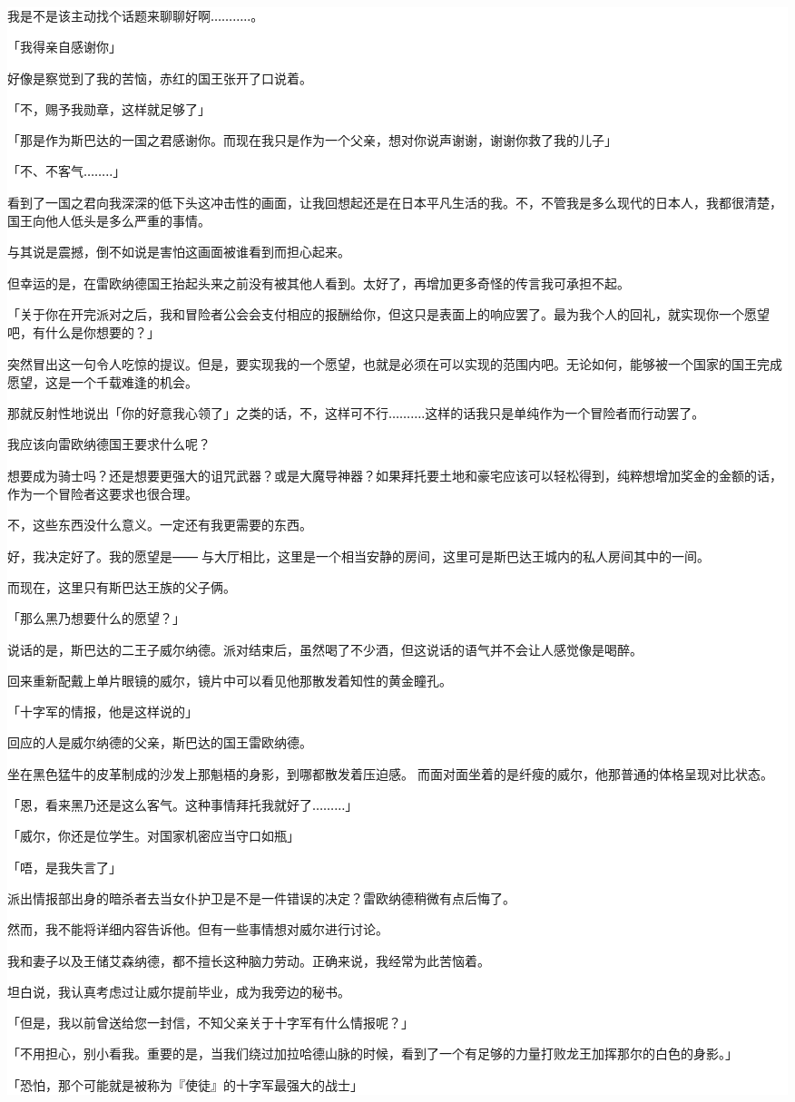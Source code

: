 我是不是该主动找个话题来聊聊好啊………..。

「我得亲自感谢你」

好像是察觉到了我的苦恼，赤红的国王张开了口说着。

「不，赐予我勋章，这样就足够了」

「那是作为斯巴达的一国之君感谢你。而现在我只是作为一个父亲，想对你说声谢谢，谢谢你救了我的儿子」

「不、不客气……..」

看到了一国之君向我深深的低下头这冲击性的画面，让我回想起还是在日本平凡生活的我。不，不管我是多么现代的日本人，我都很清楚，国王向他人低头是多么严重的事情。

与其说是震撼，倒不如说是害怕这画面被谁看到而担心起来。

但幸运的是，在雷欧纳德国王抬起头来之前没有被其他人看到。太好了，再增加更多奇怪的传言我可承担不起。

「关于你在开完派对之后，我和冒险者公会会支付相应的报酬给你，但这只是表面上的响应罢了。最为我个人的回礼，就实现你一个愿望吧，有什么是你想要的？」

突然冒出这一句令人吃惊的提议。但是，要实现我的一个愿望，也就是必须在可以实现的范围内吧。无论如何，能够被一个国家的国王完成愿望，这是一个千载难逢的机会。

那就反射性地说出「你的好意我心领了」之类的话，不，这样可不行……….这样的话我只是单纯作为一个冒险者而行动罢了。

我应该向雷欧纳德国王要求什么呢？

想要成为骑士吗？还是想要更强大的诅咒武器？或是大魔导神器？如果拜托要土地和豪宅应该可以轻松得到，纯粹想增加奖金的金额的话，作为一个冒险者这要求也很合理。

不，这些东西没什么意义。一定还有我更需要的东西。

好，我决定好了。我的愿望是―― 与大厅相比，这里是一个相当安静的房间，这里可是斯巴达王城内的私人房间其中的一间。

而现在，这里只有斯巴达王族的父子俩。

「那么黑乃想要什么的愿望？」

说话的是，斯巴达的二王子威尔纳德。派对结束后，虽然喝了不少酒，但这说话的语气并不会让人感觉像是喝醉。

回来重新配戴上单片眼镜的威尔，镜片中可以看见他那散发着知性的黄金瞳孔。

「十字军的情报，他是这样说的」

回应的人是威尔纳德的父亲，斯巴达的国王雷欧纳德。

坐在黑色猛牛的皮革制成的沙发上那魁梧的身影，到哪都散发着压迫感。 而面对面坐着的是纤瘦的威尔，他那普通的体格呈现对比状态。

「恩，看来黑乃还是这么客气。这种事情拜托我就好了………」

「威尔，你还是位学生。对国家机密应当守口如瓶」

「唔，是我失言了」

派出情报部出身的暗杀者去当女仆护卫是不是一件错误的决定？雷欧纳德稍微有点后悔了。

然而，我不能将详细内容告诉他。但有一些事情想对威尔进行讨论。

我和妻子以及王储艾森纳德，都不擅长这种脑力劳动。正确来说，我经常为此苦恼着。

坦白说，我认真考虑过让威尔提前毕业，成为我旁边的秘书。

「但是，我以前曾送给您一封信，不知父亲关于十字军有什么情报呢？」

「不用担心，别小看我。重要的是，当我们绕过加拉哈德山脉的时候，看到了一个有足够的力量打败龙王加挥那尔的白色的身影。」

「恐怕，那个可能就是被称为『使徒』的十字军最强大的战士」
